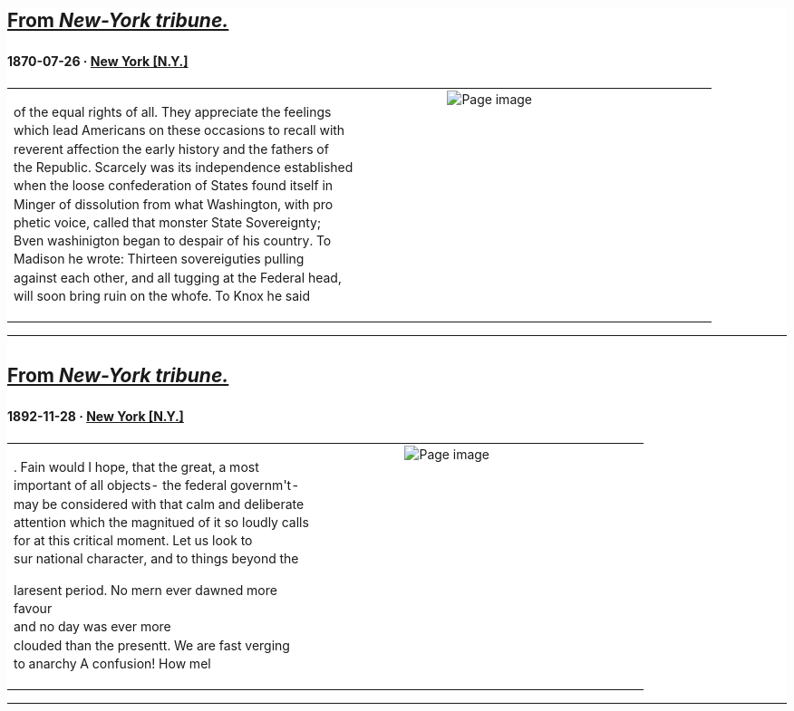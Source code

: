 
## [From _New-York tribune._](https://www.loc.gov/resource/sn83030214/1870-07-26/ed-1/?sp=2)

#### 1870-07-26 &middot; [New York [N.Y.]](http://dbpedia.org/resource/New_York_City)

<table style="width: 100%;"><tr><td style="width: 50%">

  
of the equal rights of all. They appreciate the feelings  
which lead Americans on these occasions to recall with  
reverent affection the early history and the fathers of  
the Republic. Scarcely was its independence established  
when the loose confederation of States found itself in  
Minger of dissolution from what Washington, with pro  
phetic voice, called that monster State Sovereignty;  
Bven washinigton began to despair of his country. To  
Madison he wrote: Thirteen sovereiguties pulling  
against each other, and all tugging at the Federal head,  
will soon bring ruin on the whofe. To Knox he said
</td><td style="width: 50%; max-height: 75%; margin: auto; display: block;">
<img alt="Page image" src="https://tile.loc.gov/image-services/iiif/service:ndnp:dlc:batch_dlc_fortran_ver01:data:sn83030214:00206531058:1870072601:0600/pct:34.94459611369841,25.102643797244927,15.593383651838767,4.335980967729558/!600,600/0/default.jpg"/>
</td>
</tr></table>

---

## [From _New-York tribune._](https://www.loc.gov/resource/sn83030214/1892-11-28/ed-1/?sp=8)

#### 1892-11-28 &middot; [New York [N.Y.]](http://dbpedia.org/resource/New_York_City)

<table style="width: 100%;"><tr><td style="width: 50%">

  
. Fain would I hope, that the great, a most  
important of all objects- the federal governm&#x27;t-  
may be considered with that calm and deliberate  
attention which the magnitued of it so loudly calls  
for at this critical moment. Let us look to  
sur national character, and to things beyond the  
  
Iaresent period. No mern ever dawned more favour­  
and no day was ever more  
clouded than the presentt. We are fast verging  
to anarchy A confusion! How mel
</td><td style="width: 50%; max-height: 75%; margin: auto; display: block;">
<img alt="Page image" src="https://tile.loc.gov/image-services/iiif/service:ndnp:dlc:batch_dlc_triumph_ver01:data:sn83030214:00175038590:1892112801:0394/pct:2.2171002085391285,3.2053447434598206,32.20283174185051,95.49600270239839/!600,600/0/default.jpg"/>
</td>
</tr></table>

---